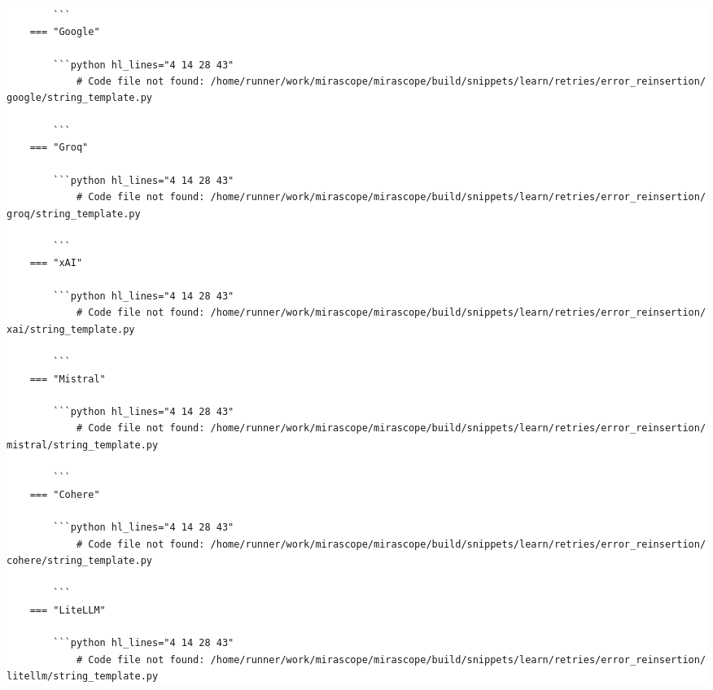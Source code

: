             ```
        === "Google"

            ```python hl_lines="4 14 28 43"
                # Code file not found: /home/runner/work/mirascope/mirascope/build/snippets/learn/retries/error_reinsertion/google/string_template.py

            ```
        === "Groq"

            ```python hl_lines="4 14 28 43"
                # Code file not found: /home/runner/work/mirascope/mirascope/build/snippets/learn/retries/error_reinsertion/groq/string_template.py

            ```
        === "xAI"

            ```python hl_lines="4 14 28 43"
                # Code file not found: /home/runner/work/mirascope/mirascope/build/snippets/learn/retries/error_reinsertion/xai/string_template.py

            ```
        === "Mistral"

            ```python hl_lines="4 14 28 43"
                # Code file not found: /home/runner/work/mirascope/mirascope/build/snippets/learn/retries/error_reinsertion/mistral/string_template.py

            ```
        === "Cohere"

            ```python hl_lines="4 14 28 43"
                # Code file not found: /home/runner/work/mirascope/mirascope/build/snippets/learn/retries/error_reinsertion/cohere/string_template.py

            ```
        === "LiteLLM"

            ```python hl_lines="4 14 28 43"
                # Code file not found: /home/runner/work/mirascope/mirascope/build/snippets/learn/retries/error_reinsertion/litellm/string_template.py
